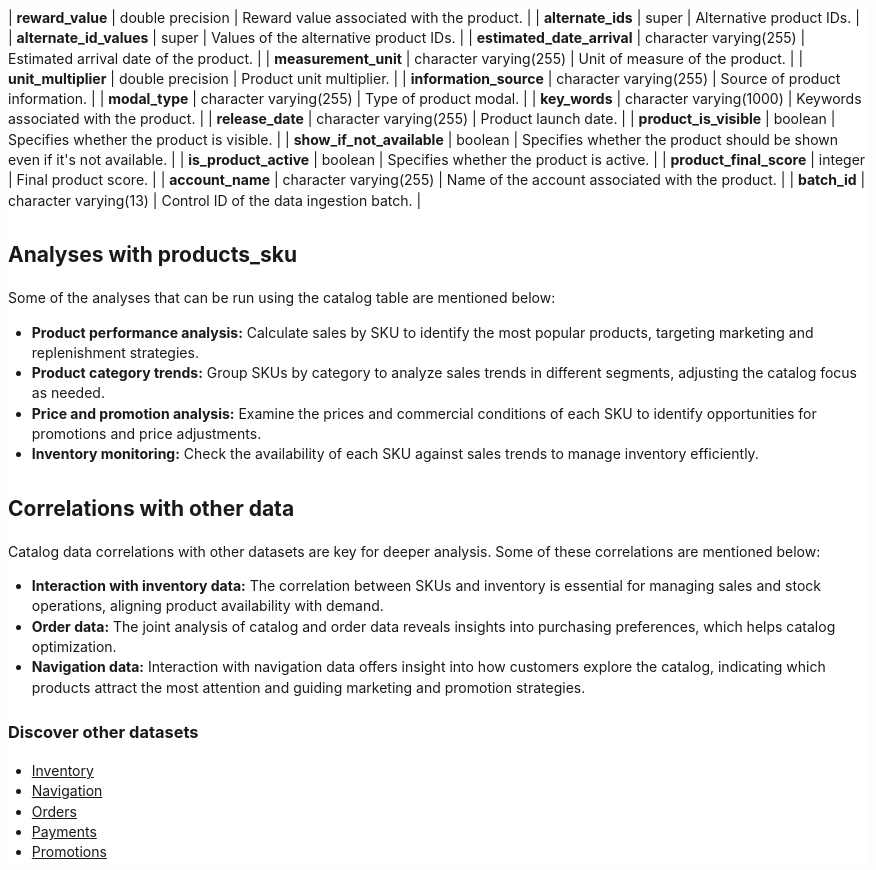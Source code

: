 | **reward_value** | double precision | Reward value associated with the product. |
| **alternate_ids** | super | Alternative product IDs. |
| **alternate_id_values** | super | Values of the alternative product IDs. |
| **estimated_date_arrival** | character varying(255) | Estimated arrival date of the product. |
| **measurement_unit** | character varying(255) | Unit of measure of the product. |
| **unit_multiplier** | double precision | Product unit multiplier. |
| **information_source** | character varying(255) | Source of product information. |
| **modal_type** | character varying(255) | Type of product modal. |
| **key_words** | character varying(1000) | Keywords associated with the product. |
| **release_date** | character varying(255) | Product launch date. |
| **product_is_visible** | boolean | Specifies whether the product is visible. |
| **show_if_not_available** | boolean | Specifies whether the product should be shown even if it's not available. |
| **is_product_active** | boolean | Specifies whether the product is active. |
| **product_final_score** | integer | Final product score. |
| **account_name** | character varying(255) | Name of the account associated with the product. |
| **batch_id** | character varying(13) | Control ID of the data ingestion batch. |

## Analyses with products_sku

Some of the analyses that can be run using the catalog table are mentioned below:

- **Product performance analysis:** Calculate sales by SKU to identify the most popular products, targeting marketing and replenishment strategies.  
- **Product category trends:** Group SKUs by category to analyze sales trends in different segments, adjusting the catalog focus as needed.  
- **Price and promotion analysis:** Examine the prices and commercial conditions of each SKU to identify opportunities for promotions and price adjustments.  
- **Inventory monitoring:** Check the availability of each SKU against sales trends to manage inventory efficiently.  

## Correlations with other data

Catalog data correlations with other datasets are key for deeper analysis. Some of these correlations are mentioned below:  

- **Interaction with inventory data:** The correlation between SKUs and inventory is essential for managing sales and stock operations, aligning product availability with demand.  
- **Order data:** The joint analysis of catalog and order data reveals insights into purchasing preferences, which helps catalog optimization.  
- **Navigation data:** Interaction with navigation data offers insight into how customers explore the catalog, indicating which products attract the most attention and guiding marketing and promotion strategies.  

### Discover other datasets

- [Inventory](2IvKMZV9SNrE6ipBRQr8h2)
- [Navigation](4X4hK0zdIHN0Xn5x2MLYYd) 
- [Orders](2f3GlRJ5L5IRGVIxOmzrFv)  
- [Payments](7LWkFaA1jPabzc5JAt1rGs)   
- [Promotions](3WZ1syNucDFdvVhfKtA6Qd)
